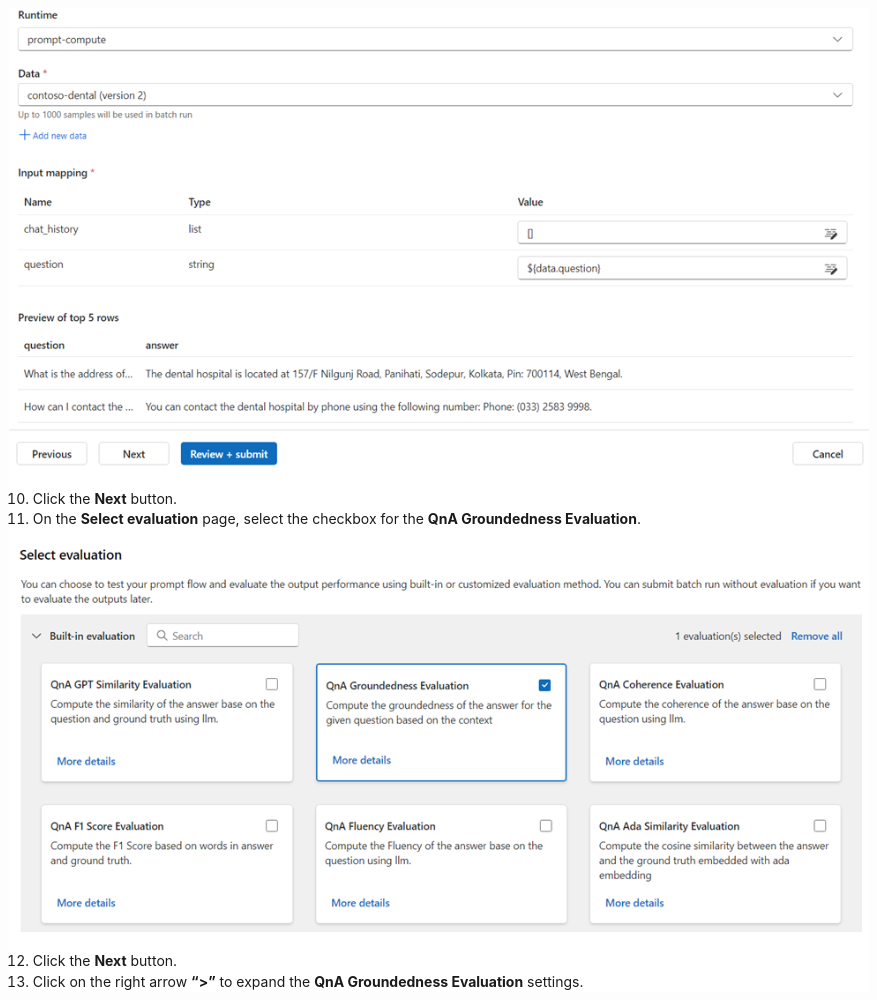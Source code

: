 ![](/img/evaluate-input-flow.png)
 
10.	Click the **Next** button.
11.	On the **Select evaluation** page, select the checkbox for the **QnA Groundedness Evaluation**.

![](/img/evaluation-gallery.png)
 
12.	Click the **Next** button.
13.	Click on the right arrow **“>”** to expand the **QnA Groundedness Evaluation** settings.
